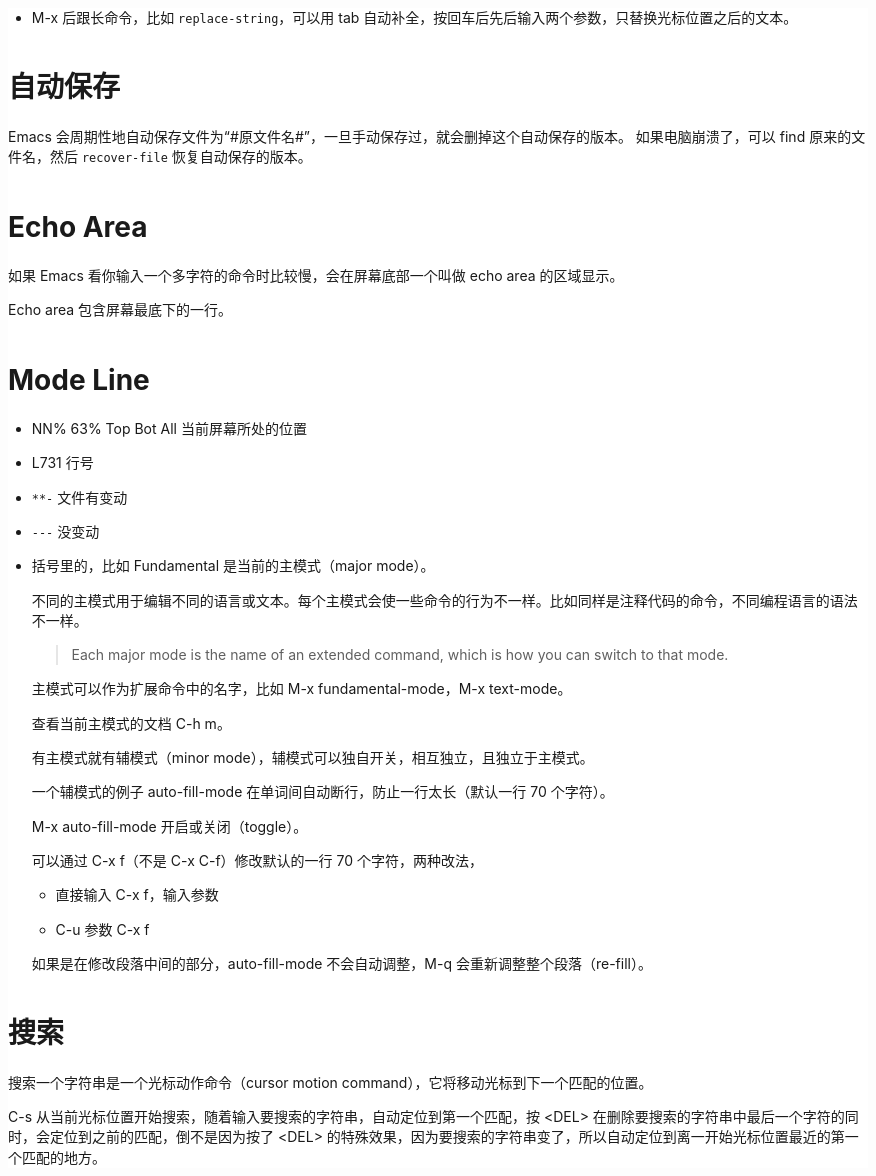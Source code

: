 * M-x 后跟长命令，比如 `replace-string`，可以用 tab 自动补全，按回车后先后输入两个参数，只替换光标位置之后的文本。


# 自动保存

Emacs 会周期性地自动保存文件为“#原文件名#”，一旦手动保存过，就会删掉这个自动保存的版本。
如果电脑崩溃了，可以 find 原来的文件名，然后 `recover-file` 恢复自动保存的版本。


# Echo Area

如果 Emacs 看你输入一个多字符的命令时比较慢，会在屏幕底部一个叫做 echo area 的区域显示。

Echo area 包含屏幕最底下的一行。


# Mode Line

* NN% 63% Top Bot All 当前屏幕所处的位置

* L731 行号

* `**-` 文件有变动

* `---` 没变动

* 括号里的，比如 Fundamental 是当前的主模式（major mode）。

  不同的主模式用于编辑不同的语言或文本。每个主模式会使一些命令的行为不一样。比如同样是注释代码的命令，不同编程语言的语法不一样。

  > Each major mode is the name of an extended command, which is how you can switch to that mode.

  主模式可以作为扩展命令中的名字，比如 M-x fundamental-mode，M-x text-mode。

  查看当前主模式的文档 C-h m。

  有主模式就有辅模式（minor mode），辅模式可以独自开关，相互独立，且独立于主模式。

  一个辅模式的例子 auto-fill-mode 在单词间自动断行，防止一行太长（默认一行 70 个字符）。

  M-x auto-fill-mode 开启或关闭（toggle）。

  可以通过 C-x f（不是 C-x C-f）修改默认的一行 70 个字符，两种改法，

  - 直接输入 C-x f，输入参数

  - C-u 参数 C-x f

  如果是在修改段落中间的部分，auto-fill-mode 不会自动调整，M-q 会重新调整整个段落（re-fill）。


# 搜索

搜索一个字符串是一个光标动作命令（cursor motion command），它将移动光标到下一个匹配的位置。

C-s 从当前光标位置开始搜索，随着输入要搜索的字符串，自动定位到第一个匹配，按 \<DEL\> 在删除要搜索的字符串中最后一个字符的同时，会定位到之前的匹配，倒不是因为按了 \<DEL\> 的特殊效果，因为要搜索的字符串变了，所以自动定位到离一开始光标位置最近的第一个匹配的地方。
